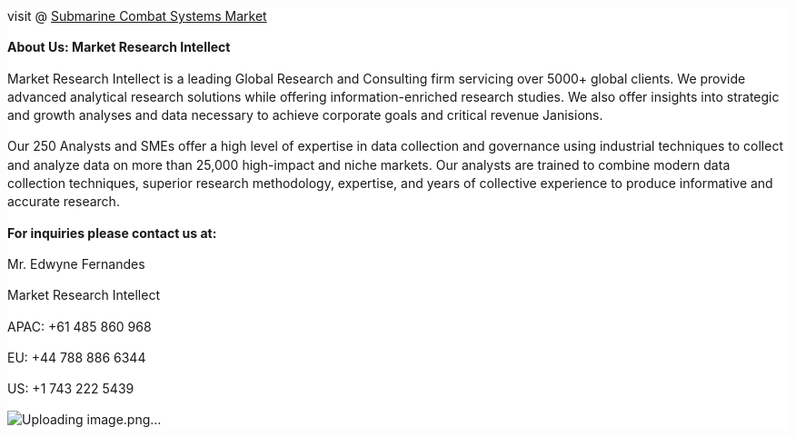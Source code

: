 visit&nbsp;@</strong>&nbsp;</span><span class="font-[700]"><a href="https://www.marketresearchintellect.com/product/global-submarine-combat-systems-sales-market/?utm_source=Linkedin&utm_medium=848" target="_blank" data-tracking-control-name="article-ssr-frontend-pulse_little-text-block" data-tracking-will-navigate="" data-test-link="">Submarine Combat Systems  Market</a></span></p><p><strong><span class="font-[700]">About Us: Market Research Intellect</span></strong></p><p><span class="">Market Research Intellect is a leading Global Research and Consulting firm servicing over 5000+ global clients. We provide advanced analytical research solutions while offering information-enriched research studies.&nbsp;</span>We also offer insights into strategic and growth analyses and data necessary to achieve corporate goals and critical revenue Janisions.</p><p><span class="">Our 250 Analysts and SMEs offer a high level of expertise in data collection and governance using industrial techniques to collect and analyze data on more than 25,000 high-impact and niche markets. Our analysts are trained to combine modern data collection techniques, superior research methodology, expertise, and years of collective experience to produce informative and accurate research.</span></p><p><strong>For inquiries please contact us at:</strong></p><p>Mr. Edwyne Fernandes</p><p>Market Research Intellect</p><p>APAC: +61 485 860 968</p><p>EU: +44 788 886 6344</p><p>US: +1 743 222 5439</p>
![Uploading image.png…]()
